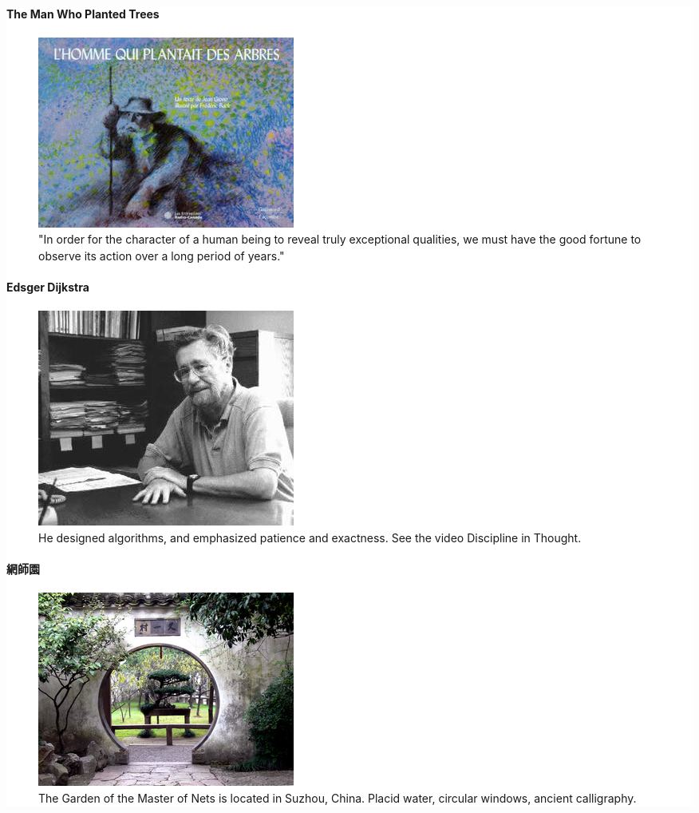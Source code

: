   <h4>The Man Who Planted Trees</h4>
  <figure><img src="../images/calm/manwhoplanted.jpg" />
  <figcaption>"In order for the character of a human being to reveal
  truly exceptional qualities, we must have the good fortune to
  observe its action over a long period of years."
  </figcaption>
  </figure>
</div>
</div>

<div class="row">
<div class="calm col-md-6">
  <h4>Edsger Dijkstra</h4>
  <figure><img src="../images/calm/dijkstra.jpg" />
  <figcaption>He designed algorithms, and emphasized patience and
  exactness. See the video Discipline in Thought.
  </figcaption>
  </figure>
</div>
<div class="calm col-md-6">
  <h4>網師園</h4>
  <figure><img src="../images/calm/masterofnets.jpg" />
  <figcaption>The Garden of the Master of Nets is located in Suzhou,
  China. Placid water, circular windows, ancient calligraphy.
  </figcaption>